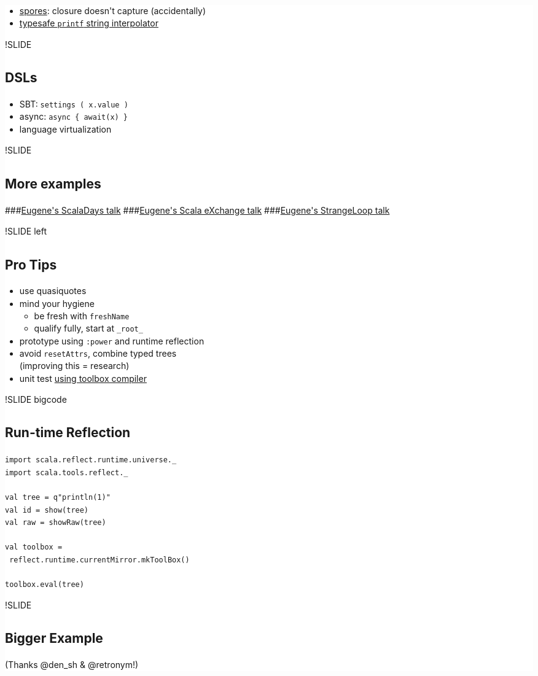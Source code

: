 - [spores](https://github.com/heathermiller/spores/blob/master/src/main/scala/scala/spores/package.scala): closure doesn't capture (accidentally)
- [typesafe `printf` string interpolator](https://github.com/scala/scala/blob/master/src/compiler/scala/tools/reflect/MacroImplementations.scala#L14)

!SLIDE
## DSLs

- SBT: `settings ( x.value )`
- async: `async { await(x) }`
- language virtualization

!SLIDE

## More examples 
###[Eugene's ScalaDays talk](http://scalamacros.org/paperstalks/2013-06-12-HalfYearInMacroParadise.pdf)
###[Eugene's Scala eXchange talk](http://skillsmatter.com/podcast/home/what-are-macros-good-for)
###[Eugene's StrangeLoop talk](https://github.com/xeno-by/StrangeLoop2013/blob/master/slides/sessions/Burmako-EvolutionOfScalaMacros.pdf)

!SLIDE left
## Pro Tips
- use quasiquotes
- mind your hygiene
  - be fresh with `freshName`
  - qualify fully, start at `_root_`
- prototype using `:power` and runtime reflection
- avoid `resetAttrs`, combine typed trees<br>(improving this = research)
- unit test [using toolbox compiler](https://github.com/scala/scala-continuations/blob/master/library/src/test/scala/scala/tools/selectivecps/CompilerErrors.scala#L227)

!SLIDE bigcode 
## Run-time Reflection

``` text/x-scala
import scala.reflect.runtime.universe._
import scala.tools.reflect._

val tree = q"println(1)"
val id = show(tree)
val raw = showRaw(tree)

val toolbox =
 reflect.runtime.currentMirror.mkToolBox()

toolbox.eval(tree)
```

!SLIDE
## Bigger Example
(Thanks @den_sh & @retronym!)
